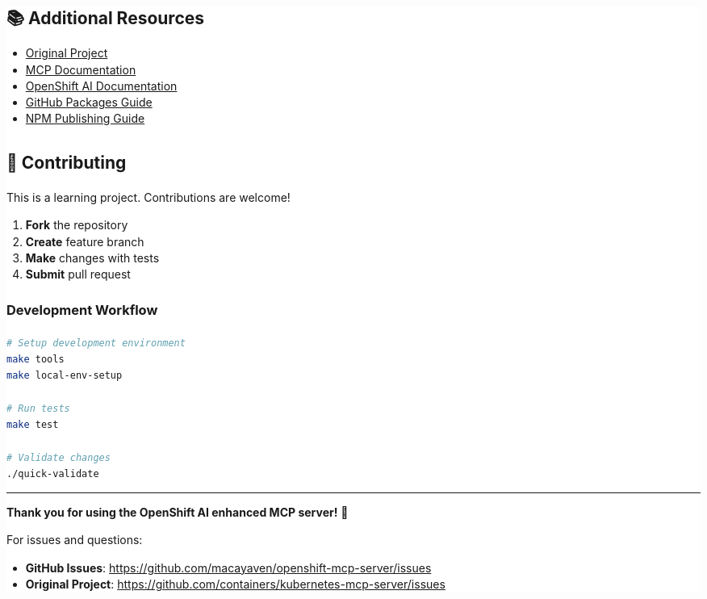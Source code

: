 ## 📚 Additional Resources

- [Original Project](https://github.com/containers/kubernetes-mcp-server)
- [MCP Documentation](https://modelcontextprotocol.io/)
- [OpenShift AI Documentation](https://docs.redhat.com/en-us/openshift-data-science/)
- [GitHub Packages Guide](https://docs.github.com/en/packages/working-with-a-github-packages-registry)
- [NPM Publishing Guide](https://docs.npmjs.com/cli/v8/commands/publish)

## 🤝 Contributing

This is a learning project. Contributions are welcome!

1. **Fork** the repository
2. **Create** feature branch
3. **Make** changes with tests
4. **Submit** pull request

### Development Workflow
```bash
# Setup development environment
make tools
make local-env-setup

# Run tests
make test

# Validate changes
./quick-validate
```

---

**Thank you for using the OpenShift AI enhanced MCP server!** 🚀

For issues and questions:
- **GitHub Issues**: https://github.com/macayaven/openshift-mcp-server/issues
- **Original Project**: https://github.com/containers/kubernetes-mcp-server/issues